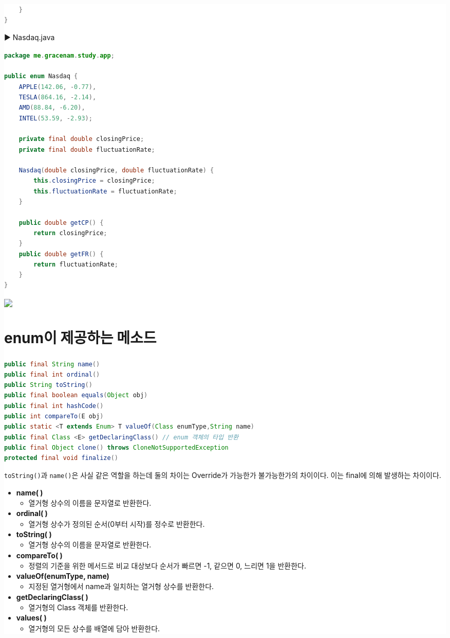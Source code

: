 ```java
    }
}
```

&#9654; Nasdaq.java

```java
package me.gracenam.study.app;

public enum Nasdaq {
    APPLE(142.06, -0.77),
    TESLA(864.16, -2.14),
    AMD(88.84, -6.20),
    INTEL(53.59, -2.93);

    private final double closingPrice;
    private final double fluctuationRate;

    Nasdaq(double closingPrice, double fluctuationRate) {
        this.closingPrice = closingPrice;
        this.fluctuationRate = fluctuationRate;
    }

    public double getCP() {
        return closingPrice;
    }
    public double getFR() {
        return fluctuationRate;
    }
}
```

<img src="/assets/img/study/enum03.png" width="70%" align="center"><br/>

# enum이 제공하는 메소드

```java
public final String name()
public final int ordinal()
public String toString()
public final boolean equals(Object obj)
public final int hashCode()
public int compareTo(E obj)
public static <T extends Enum> T valueOf(Class enumType,String name)
public final Class <E> getDeclaringClass() // enum 객체의 타입 반환
public final Object clone() throws CloneNotSupportedException
protected final void finalize()
```

`toString()`과 `name()`은 사실 같은 역할을 하는데 둘의 차이는 Override가 가능한가 불가능한가의 차이이다. 이는 final에 의해 발생하는 차이이다.

+ <b>name( )</b>
  + 열거형 상수의 이름을 문자열로 반환한다.
+ <b>ordinal( )</b>
  + 열거형 상수가 정의된 순서(0부터 시작)를 정수로 반환한다.
+ <b>toString( )</b>
  + 열거형 상수의 이름을 문자열로 반환한다.
+ <b>compareTo( )</b>
  + 정렬의 기준을 위한 메서드로 비교 대상보다 순서가 빠르면 -1, 같으면 0, 느리면 1을 반환한다.
+ <b>valueOf(enumType, name)</b>
  + 지정된 열거형에서 name과 일치하는 열거형 상수를 반환한다.
+ <b>getDeclaringClass( )</b>
  + 열거형의 Class 객체를 반환한다.
+ <b>values( )</b>
  + 열거형의 모든 상수를 배열에 담아 반환한다.